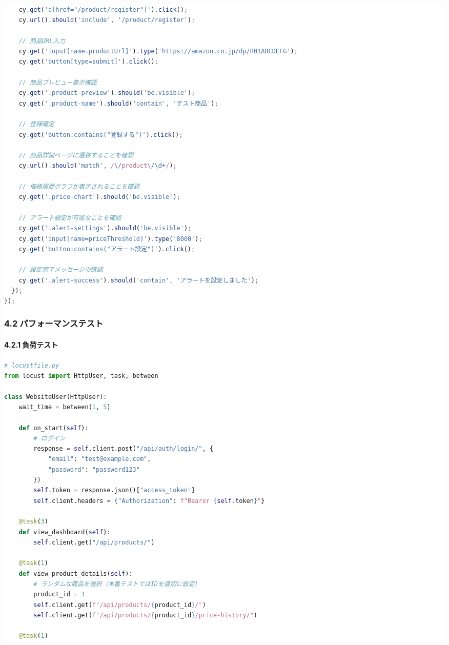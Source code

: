 ```javascript
    cy.get('a[href="/product/register"]').click();
    cy.url().should('include', '/product/register');
    
    // 商品URL入力
    cy.get('input[name=productUrl]').type('https://amazon.co.jp/dp/B01ABCDEFG');
    cy.get('button[type=submit]').click();
    
    // 商品プレビュー表示確認
    cy.get('.product-preview').should('be.visible');
    cy.get('.product-name').should('contain', 'テスト商品');
    
    // 登録確定
    cy.get('button:contains("登録する")').click();
    
    // 商品詳細ページに遷移することを確認
    cy.url().should('match', /\/product\/\d+/);
    
    // 価格履歴グラフが表示されることを確認
    cy.get('.price-chart').should('be.visible');
    
    // アラート設定が可能なことを確認
    cy.get('.alert-settings').should('be.visible');
    cy.get('input[name=priceThreshold]').type('8000');
    cy.get('button:contains("アラート設定")').click();
    
    // 設定完了メッセージの確認
    cy.get('.alert-success').should('contain', 'アラートを設定しました');
  });
});
```

### 4.2 パフォーマンステスト

#### 4.2.1 負荷テスト

```python
# locustfile.py
from locust import HttpUser, task, between

class WebsiteUser(HttpUser):
    wait_time = between(1, 5)
    
    def on_start(self):
        # ログイン
        response = self.client.post("/api/auth/login/", {
            "email": "test@example.com",
            "password": "password123"
        })
        self.token = response.json()["access_token"]
        self.client.headers = {"Authorization": f"Bearer {self.token}"}
    
    @task(3)
    def view_dashboard(self):
        self.client.get("/api/products/")
    
    @task(1)
    def view_product_details(self):
        # ランダムな商品を選択（本番テストではIDを適切に設定）
        product_id = 1
        self.client.get(f"/api/products/{product_id}/")
        self.client.get(f"/api/products/{product_id}/price-history/")
    
    @task(1)
```